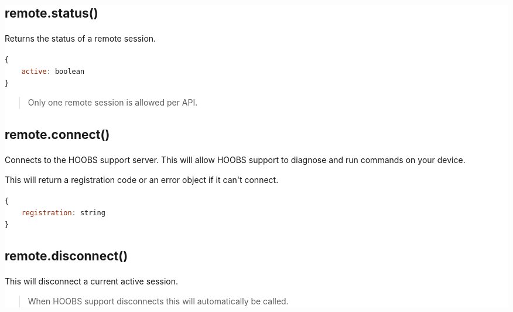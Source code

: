 ## **remote.status()**
Returns the status of a remote session.

```js
{
    active: boolean
}
```

> Only one remote session is allowed per API.

## **remote.connect()**
Connects to the HOOBS support server. This will allow HOOBS support to diagnose and run commands on your device.

This will return a registration code or an error object if it can't connect.

```js
{
    registration: string
}
```

## **remote.disconnect()**
This will disconnect a current active session.

> When HOOBS support disconnects this will automatically be called.
